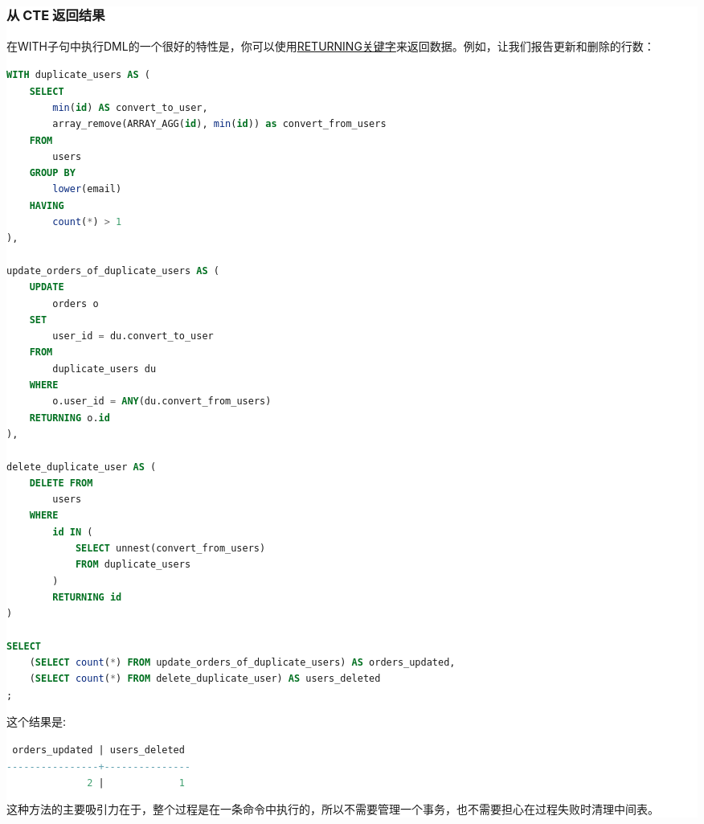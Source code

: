 ### 从 CTE 返回结果

在WITH子句中执行DML的一个很好的特性是，你可以使用[RETURNING关键字](https://www.postgresql.org/docs/current/dml-returning.html)来返回数据。例如，让我们报告更新和删除的行数：

```sql
WITH duplicate_users AS (
    SELECT
        min(id) AS convert_to_user,
        array_remove(ARRAY_AGG(id), min(id)) as convert_from_users
    FROM
        users
    GROUP BY
        lower(email)
    HAVING
        count(*) > 1
),

update_orders_of_duplicate_users AS (
    UPDATE
        orders o
    SET
        user_id = du.convert_to_user
    FROM
        duplicate_users du
    WHERE
        o.user_id = ANY(du.convert_from_users)
    RETURNING o.id
),

delete_duplicate_user AS (
    DELETE FROM
        users
    WHERE
        id IN (
            SELECT unnest(convert_from_users)
            FROM duplicate_users
        )
        RETURNING id
)

SELECT
    (SELECT count(*) FROM update_orders_of_duplicate_users) AS orders_updated,
    (SELECT count(*) FROM delete_duplicate_user) AS users_deleted
;
```

这个结果是:


```sql
 orders_updated | users_deleted
----------------+---------------
              2 |             1
```
这种方法的主要吸引力在于，整个过程是在一条命令中执行的，所以不需要管理一个事务，也不需要担心在过程失败时清理中间表。
